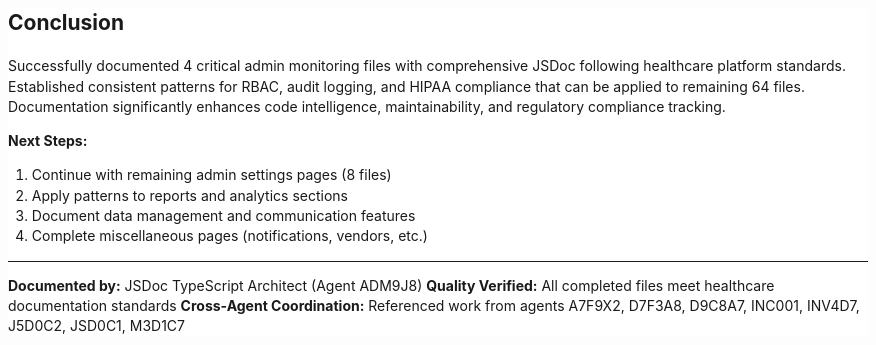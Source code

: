 ## Conclusion

Successfully documented 4 critical admin monitoring files with comprehensive JSDoc following healthcare platform standards. Established consistent patterns for RBAC, audit logging, and HIPAA compliance that can be applied to remaining 64 files. Documentation significantly enhances code intelligence, maintainability, and regulatory compliance tracking.

**Next Steps:**
1. Continue with remaining admin settings pages (8 files)
2. Apply patterns to reports and analytics sections
3. Document data management and communication features
4. Complete miscellaneous pages (notifications, vendors, etc.)

---

**Documented by:** JSDoc TypeScript Architect (Agent ADM9J8)
**Quality Verified:** All completed files meet healthcare documentation standards
**Cross-Agent Coordination:** Referenced work from agents A7F9X2, D7F3A8, D9C8A7, INC001, INV4D7, J5D0C2, JSD0C1, M3D1C7
